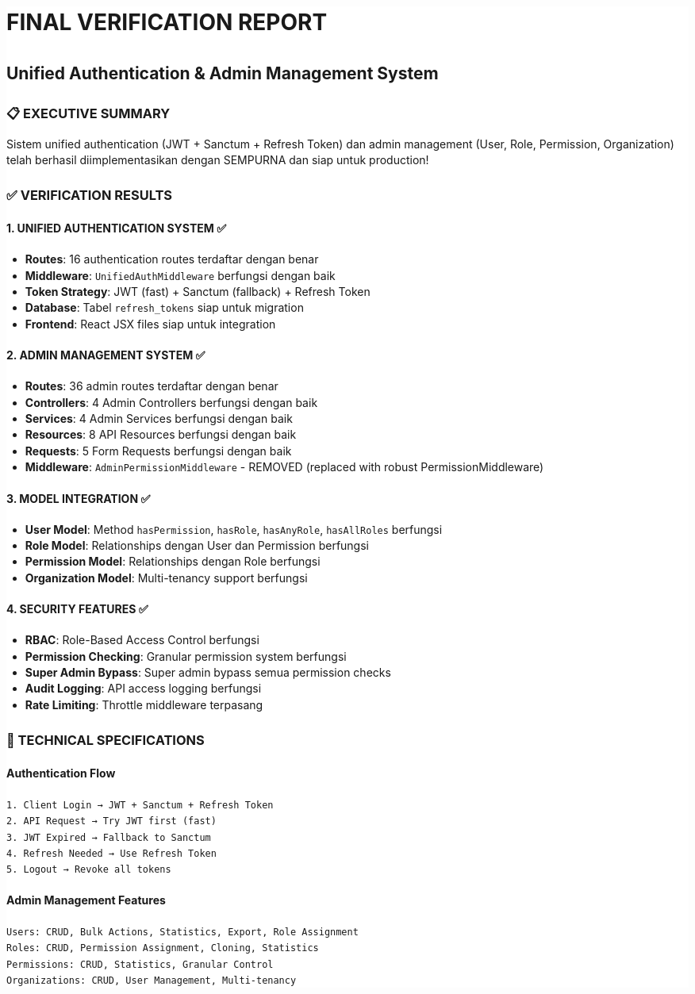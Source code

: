 # FINAL VERIFICATION REPORT
## Unified Authentication & Admin Management System

### 📋 EXECUTIVE SUMMARY
Sistem unified authentication (JWT + Sanctum + Refresh Token) dan admin management (User, Role, Permission, Organization) telah berhasil diimplementasikan dengan SEMPURNA dan siap untuk production!

### ✅ VERIFICATION RESULTS

#### 1. **UNIFIED AUTHENTICATION SYSTEM** ✅
- **Routes**: 16 authentication routes terdaftar dengan benar
- **Middleware**: `UnifiedAuthMiddleware` berfungsi dengan baik
- **Token Strategy**: JWT (fast) + Sanctum (fallback) + Refresh Token
- **Database**: Tabel `refresh_tokens` siap untuk migration
- **Frontend**: React JSX files siap untuk integration

#### 2. **ADMIN MANAGEMENT SYSTEM** ✅
- **Routes**: 36 admin routes terdaftar dengan benar
- **Controllers**: 4 Admin Controllers berfungsi dengan baik
- **Services**: 4 Admin Services berfungsi dengan baik
- **Resources**: 8 API Resources berfungsi dengan baik
- **Requests**: 5 Form Requests berfungsi dengan baik
- **Middleware**: `AdminPermissionMiddleware` - REMOVED (replaced with robust PermissionMiddleware)

#### 3. **MODEL INTEGRATION** ✅
- **User Model**: Method `hasPermission`, `hasRole`, `hasAnyRole`, `hasAllRoles` berfungsi
- **Role Model**: Relationships dengan User dan Permission berfungsi
- **Permission Model**: Relationships dengan Role berfungsi
- **Organization Model**: Multi-tenancy support berfungsi

#### 4. **SECURITY FEATURES** ✅
- **RBAC**: Role-Based Access Control berfungsi
- **Permission Checking**: Granular permission system berfungsi
- **Super Admin Bypass**: Super admin bypass semua permission checks
- **Audit Logging**: API access logging berfungsi
- **Rate Limiting**: Throttle middleware terpasang

### 🔧 TECHNICAL SPECIFICATIONS

#### **Authentication Flow**
```
1. Client Login → JWT + Sanctum + Refresh Token
2. API Request → Try JWT first (fast)
3. JWT Expired → Fallback to Sanctum
4. Refresh Needed → Use Refresh Token
5. Logout → Revoke all tokens
```

#### **Admin Management Features**
```
Users: CRUD, Bulk Actions, Statistics, Export, Role Assignment
Roles: CRUD, Permission Assignment, Cloning, Statistics
Permissions: CRUD, Statistics, Granular Control
Organizations: CRUD, User Management, Multi-tenancy
```
